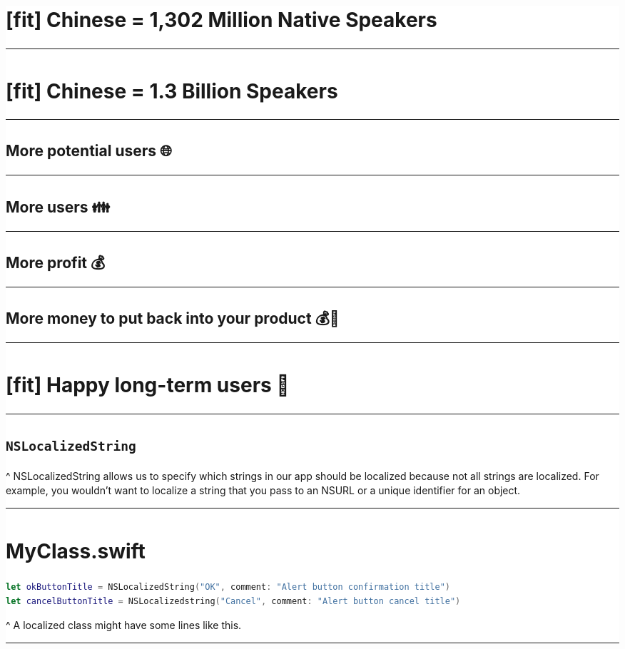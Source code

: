 # [fit] Chinese = 1,302 Million Native Speakers

---

# [fit] Chinese = 1.3 Billion Speakers

---

## More potential users :globe_with_meridians:

---

## More users :family:

---

## More profit :moneybag:

---

## More money to put back into your product :moneybag:📲

---

# [fit] Happy long-term users :tada:

---

## `NSLocalizedString`

^ NSLocalizedString allows us to specify which strings in our app should be localized because not all strings are localized. For example, you wouldn’t want to localize a string that you pass to an NSURL or a unique identifier for an object.

---

# MyClass.swift

```swift
let okButtonTitle = NSLocalizedString("OK", comment: "Alert button confirmation title")
let cancelButtonTitle = NSLocalizedstring("Cancel", comment: "Alert button cancel title")
```

^ A localized class might have some lines like this.

---
